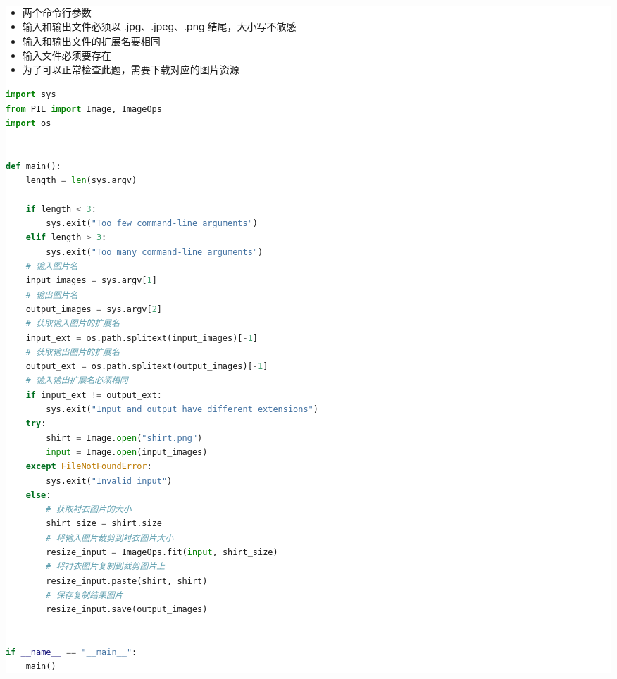- 两个命令行参数
- 输入和输出文件必须以 .jpg、.jpeg、.png 结尾，大小写不敏感
- 输入和输出文件的扩展名要相同
- 输入文件必须要存在
- 为了可以正常检查此题，需要下载对应的图片资源

```python
import sys
from PIL import Image, ImageOps
import os


def main():
    length = len(sys.argv)

    if length < 3:
        sys.exit("Too few command-line arguments")
    elif length > 3:
        sys.exit("Too many command-line arguments")
    # 输入图片名
    input_images = sys.argv[1]
    # 输出图片名
    output_images = sys.argv[2]
    # 获取输入图片的扩展名
    input_ext = os.path.splitext(input_images)[-1]
    # 获取输出图片的扩展名
    output_ext = os.path.splitext(output_images)[-1]
    # 输入输出扩展名必须相同
    if input_ext != output_ext:
        sys.exit("Input and output have different extensions")
    try:
        shirt = Image.open("shirt.png")
        input = Image.open(input_images)
    except FileNotFoundError:
        sys.exit("Invalid input")
    else:
        # 获取衬衣图片的大小
        shirt_size = shirt.size
        # 将输入图片裁剪到衬衣图片大小
        resize_input = ImageOps.fit(input, shirt_size)
        # 将衬衣图片复制到裁剪图片上
        resize_input.paste(shirt, shirt)
        # 保存复制结果图片
        resize_input.save(output_images)


if __name__ == "__main__":
    main()
```

